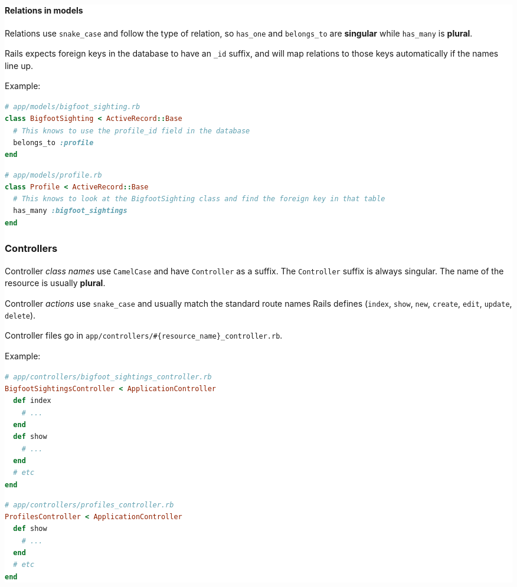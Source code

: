 #### Relations in models

Relations use `snake_case` and follow the type of relation, so `has_one` and `belongs_to` are **singular** while `has_many` is **plural**.

Rails expects foreign keys in the database to have an `_id` suffix, and will map relations to those keys automatically if the names line up.

Example:

```ruby
# app/models/bigfoot_sighting.rb
class BigfootSighting < ActiveRecord::Base
  # This knows to use the profile_id field in the database
  belongs_to :profile
end
```
```ruby
# app/models/profile.rb
class Profile < ActiveRecord::Base
  # This knows to look at the BigfootSighting class and find the foreign key in that table
  has_many :bigfoot_sightings
end
```

### Controllers

Controller *class names* use `CamelCase` and have `Controller` as a suffix. The `Controller` suffix is always singular. The name of the resource is usually **plural**.

Controller *actions* use `snake_case` and usually match the standard route names Rails defines (`index`, `show`, `new`, `create`, `edit`, `update`, `delete`).

Controller files go in `app/controllers/#{resource_name}_controller.rb`.

Example:

```ruby
# app/controllers/bigfoot_sightings_controller.rb
BigfootSightingsController < ApplicationController
  def index
    # ...
  end
  def show
    # ...
  end
  # etc
end
```

```ruby
# app/controllers/profiles_controller.rb
ProfilesController < ApplicationController
  def show
    # ...
  end
  # etc
end
```
